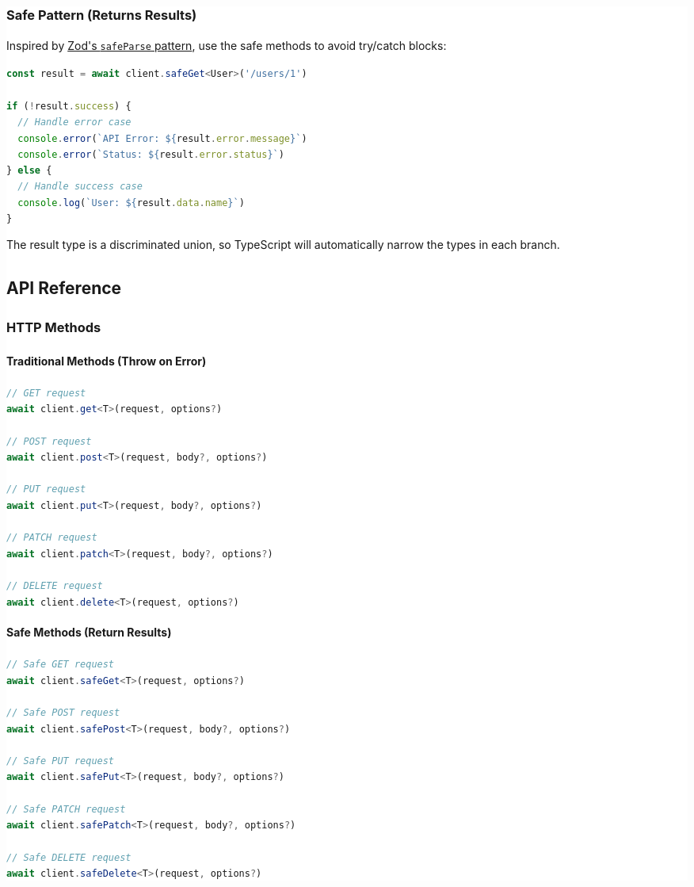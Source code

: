 ### Safe Pattern (Returns Results)

Inspired by [Zod's `safeParse` pattern](https://zod.dev/basics#handling-errors), use the safe methods to avoid try/catch blocks:

```typescript
const result = await client.safeGet<User>('/users/1')

if (!result.success) {
  // Handle error case
  console.error(`API Error: ${result.error.message}`)
  console.error(`Status: ${result.error.status}`)
} else {
  // Handle success case
  console.log(`User: ${result.data.name}`)
}
```

The result type is a discriminated union, so TypeScript will automatically narrow the types in each branch.

## API Reference

### HTTP Methods

#### Traditional Methods (Throw on Error)

```typescript
// GET request
await client.get<T>(request, options?)

// POST request  
await client.post<T>(request, body?, options?)

// PUT request
await client.put<T>(request, body?, options?)

// PATCH request
await client.patch<T>(request, body?, options?)

// DELETE request
await client.delete<T>(request, options?)
```

#### Safe Methods (Return Results)

```typescript
// Safe GET request
await client.safeGet<T>(request, options?)

// Safe POST request
await client.safePost<T>(request, body?, options?)

// Safe PUT request
await client.safePut<T>(request, body?, options?)

// Safe PATCH request
await client.safePatch<T>(request, body?, options?)

// Safe DELETE request
await client.safeDelete<T>(request, options?)
```
